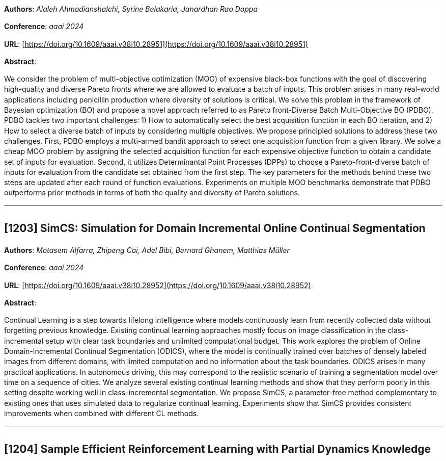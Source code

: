 **Authors**: *Alaleh Ahmadianshalchi, Syrine Belakaria, Janardhan Rao Doppa*

**Conference**: *aaai 2024*

**URL**: [https://doi.org/10.1609/aaai.v38i10.28951](https://doi.org/10.1609/aaai.v38i10.28951)

**Abstract**:

We consider the problem of multi-objective optimization (MOO) of expensive black-box functions with the goal of discovering high-quality and diverse Pareto fronts where we are allowed to evaluate a batch of inputs. This problem arises in many real-world applications including penicillin production where diversity of solutions is critical. We solve this problem in the framework of Bayesian optimization (BO) and propose a novel approach referred to as Pareto front-Diverse Batch Multi-Objective BO (PDBO). PDBO tackles two important challenges: 1) How to automatically select the best acquisition function in each BO iteration, and 2) How to select a diverse batch of inputs by considering multiple objectives. We propose principled solutions to address these two challenges. First, PDBO employs a multi-armed bandit approach to select one acquisition function from a given library. We solve a cheap MOO problem by assigning the selected acquisition function for each expensive objective function to obtain a candidate set of inputs for evaluation. Second, it utilizes Determinantal Point Processes (DPPs) to choose a Pareto-front-diverse batch of inputs for evaluation from the candidate set obtained from the first step. The key parameters for the methods behind these two steps are updated after each round of function evaluations. Experiments on multiple MOO benchmarks demonstrate that PDBO outperforms prior methods in terms of both the quality and diversity of Pareto solutions.

----

## [1203] SimCS: Simulation for Domain Incremental Online Continual Segmentation

**Authors**: *Motasem Alfarra, Zhipeng Cai, Adel Bibi, Bernard Ghanem, Matthias Müller*

**Conference**: *aaai 2024*

**URL**: [https://doi.org/10.1609/aaai.v38i10.28952](https://doi.org/10.1609/aaai.v38i10.28952)

**Abstract**:

Continual Learning is a step towards lifelong intelligence where models continuously learn from recently collected data without forgetting previous knowledge. Existing continual learning approaches mostly focus on image classification in the class-incremental setup with clear task boundaries and unlimited computational budget. This work explores the problem of Online Domain-Incremental Continual Segmentation (ODICS), where the model is continually trained over batches of densely labeled images from different domains, with limited computation and no information about the task boundaries. ODICS arises in many practical applications. In autonomous driving, this may correspond to the realistic scenario of training a segmentation model over time on a sequence of cities. We analyze several existing continual learning methods and show that they perform poorly in this setting despite working well in class-incremental segmentation. We propose SimCS, a parameter-free method complementary to existing ones that uses simulated data to regularize continual learning. Experiments show that SimCS provides consistent improvements when combined with different CL methods.

----

## [1204] Sample Efficient Reinforcement Learning with Partial Dynamics Knowledge
